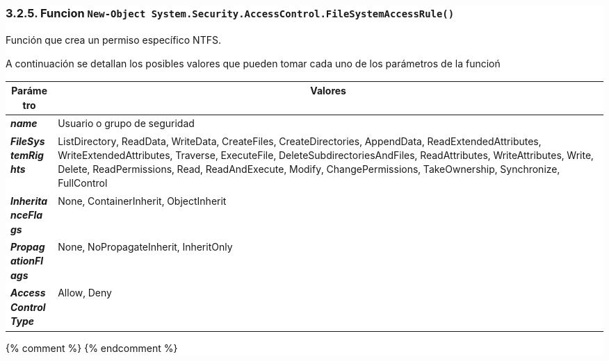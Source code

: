 ### 3.2.5. Funcion **```New-Object System.Security.AccessControl.FileSystemAccessRule()```**

Función que crea un permiso específico NTFS.

A continuación se detallan los posibles valores que pueden tomar cada uno de los parámetros de la funcioń

| Parámetro | Valores |
| --- | --- |
| ***name*** | Usuario o grupo de seguridad |
| ***FileSystemRights*** | ListDirectory, ReadData, WriteData, CreateFiles, CreateDirectories, AppendData, ReadExtendedAttributes, WriteExtendedAttributes, Traverse, ExecuteFile, DeleteSubdirectoriesAndFiles, ReadAttributes, WriteAttributes, Write, Delete, ReadPermissions, Read, ReadAndExecute, Modify, ChangePermissions, TakeOwnership, Synchronize, FullControl | 
| ***InheritanceFlags*** | None, ContainerInherit, ObjectInherit | 
| ***PropagationFlags*** | None, NoPropagateInherit, InheritOnly | 
| ***AccessControlType*** | Allow, Deny | 


{% comment %} 
{% endcomment %}
